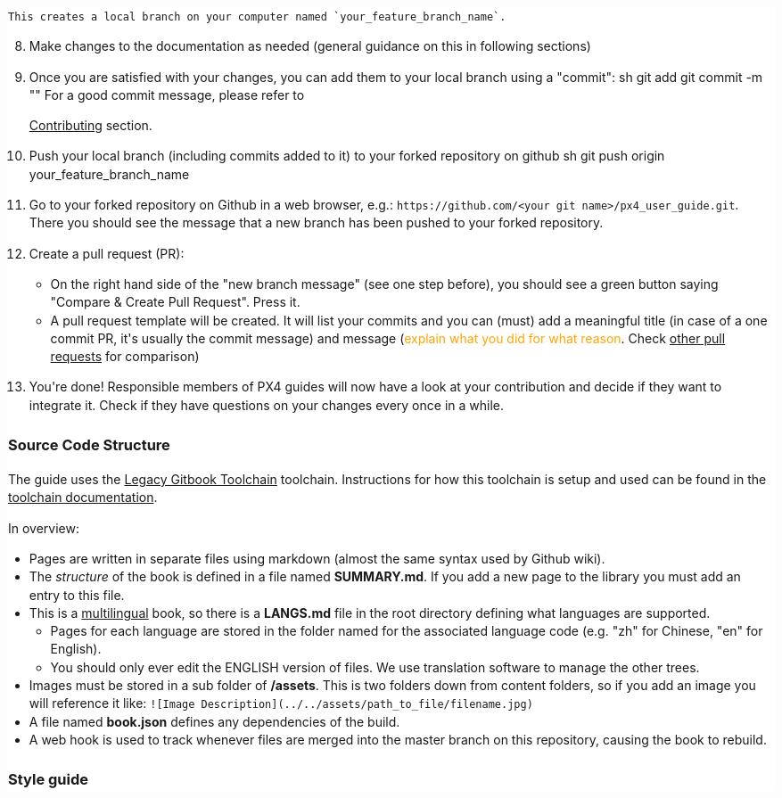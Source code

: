     This creates a local branch on your computer named `your_feature_branch_name`.

8. Make changes to the documentation as needed (general guidance on this in following sections)
9. Once you are satisfied with your changes, you can add them to your local branch using a "commit": 
        sh
        git add <file name>
        git commit -m "<your commit message>" For a good commit message, please refer to 
    
    [Contributing](../contribute/README.md) section.
10. Push your local branch (including commits added to it) to your forked repository on github 
        sh
        git push origin your_feature_branch_name

11. Go to your forked repository on Github in a web browser, e.g.: `https://github.com/<your git name>/px4_user_guide.git`. There you should see the message that a new branch has been pushed to your forked repository.
12. Create a pull request (PR): 
    * On the right hand side of the "new branch message" (see one step before), you should see a green button saying "Compare & Create Pull Request". Press it.
    * A pull request template will be created. It will list your commits and you can (must) add a meaningful title (in case of a one commit PR, it's usually the commit message) and message (<span style="color:orange">explain what you did for what reason</span>. Check [other pull requests](https://github.com/PX4/px4_user_guide/pulls) for comparison)
13. You're done! Responsible members of PX4 guides will now have a look at your contribution and decide if they want to integrate it. Check if they have questions on your changes every once in a while.

### Source Code Structure

The guide uses the [Legacy Gitbook Toolchain](https://legacy.gitbook.com/) toolchain. Instructions for how this toolchain is setup and used can be found in the [toolchain documentation](https://github.com/GitbookIO/gitbook/blob/master/docs/setup.md).

In overview:

* Pages are written in separate files using markdown \(almost the same syntax used by Github wiki\). 
* The *structure* of the book is defined in a file named **SUMMARY.md**. If you add a new page to the library you must add an entry to this file. 
* This is a [multilingual](https://github.com/GitbookIO/gitbook/blob/master/docs/languages.md) book, so there is a **LANGS.md** file in the root directory defining what languages are supported. 
    * Pages for each language are stored in the folder named for the associated language code \(e.g. "zh" for Chinese, "en" for English\).
    * You should only ever edit the ENGLISH version of files. We use translation software to manage the other trees.
* Images must be stored in a sub folder of **/assets**. This is two folders down from content folders, so if you add an image you will reference it like: ```![Image Description](../../assets/path_to_file/filename.jpg)```
* A file named **book.json** defines any dependencies of the build.
* A web hook is used to track whenever files are merged into the master branch on this repository, causing the book to rebuild.

### Style guide
